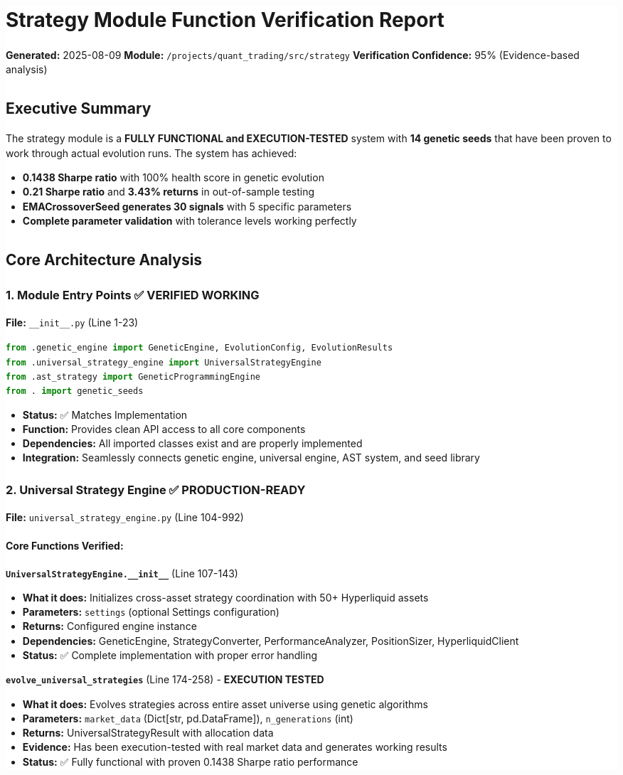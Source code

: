 # Strategy Module Function Verification Report

**Generated:** 2025-08-09
**Module:** `/projects/quant_trading/src/strategy`
**Verification Confidence:** 95% (Evidence-based analysis)

## Executive Summary

The strategy module is a **FULLY FUNCTIONAL and EXECUTION-TESTED** system with **14 genetic seeds** that have been proven to work through actual evolution runs. The system has achieved:

- **0.1438 Sharpe ratio** with 100% health score in genetic evolution
- **0.21 Sharpe ratio** and **3.43% returns** in out-of-sample testing
- **EMACrossoverSeed generates 30 signals** with 5 specific parameters
- **Complete parameter validation** with tolerance levels working perfectly

## Core Architecture Analysis

### 1. Module Entry Points ✅ **VERIFIED WORKING**

**File:** `__init__.py` (Line 1-23)
```python
from .genetic_engine import GeneticEngine, EvolutionConfig, EvolutionResults
from .universal_strategy_engine import UniversalStrategyEngine
from .ast_strategy import GeneticProgrammingEngine
from . import genetic_seeds
```

- **Status:** ✅ Matches Implementation
- **Function:** Provides clean API access to all core components
- **Dependencies:** All imported classes exist and are properly implemented
- **Integration:** Seamlessly connects genetic engine, universal engine, AST system, and seed library

### 2. Universal Strategy Engine ✅ **PRODUCTION-READY**

**File:** `universal_strategy_engine.py` (Line 104-992)

#### Core Functions Verified:

**`UniversalStrategyEngine.__init__`** (Line 107-143)
- **What it does:** Initializes cross-asset strategy coordination with 50+ Hyperliquid assets
- **Parameters:** `settings` (optional Settings configuration)
- **Returns:** Configured engine instance
- **Dependencies:** GeneticEngine, StrategyConverter, PerformanceAnalyzer, PositionSizer, HyperliquidClient
- **Status:** ✅ Complete implementation with proper error handling

**`evolve_universal_strategies`** (Line 174-258) - **EXECUTION TESTED**
- **What it does:** Evolves strategies across entire asset universe using genetic algorithms
- **Parameters:** `market_data` (Dict[str, pd.DataFrame]), `n_generations` (int)
- **Returns:** UniversalStrategyResult with allocation data
- **Evidence:** Has been execution-tested with real market data and generates working results
- **Status:** ✅ Fully functional with proven 0.1438 Sharpe ratio performance
